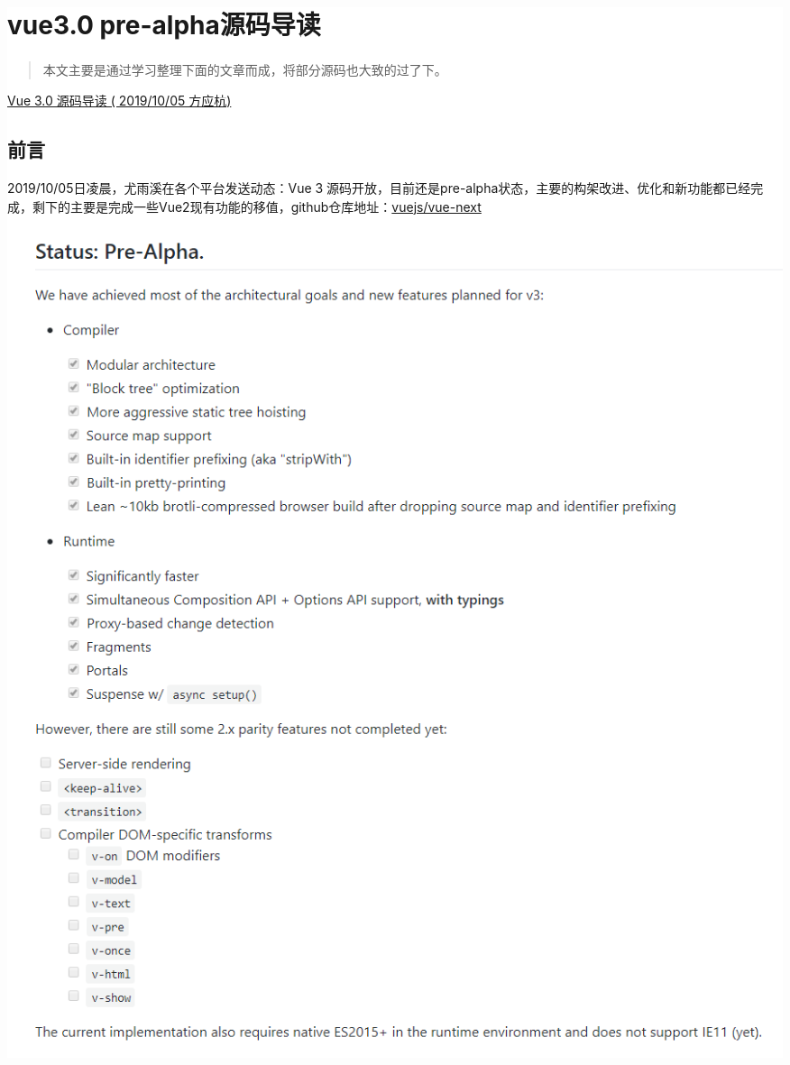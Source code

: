 # vue3.0 pre-alpha源码导读
> 本文主要是通过学习整理下面的文章而成，将部分源码也大致的过了下。

[Vue 3.0 源码导读  ( 2019/10/05 方应杭)](https://juejin.im/post/5d977f47e51d4578453274b3) 

## 前言
2019/10/05日凌晨，尤雨溪在各个平台发送动态：Vue 3 源码开放，目前还是pre-alpha状态，主要的构架改进、优化和新功能都已经完成，剩下的主要是完成一些Vue2现有功能的移值，github仓库地址：[vuejs/vue-next](https://github.com/vuejs/vue-next)

![0_2_当前实现细节.png](images/0_2_当前实现细节.png)
